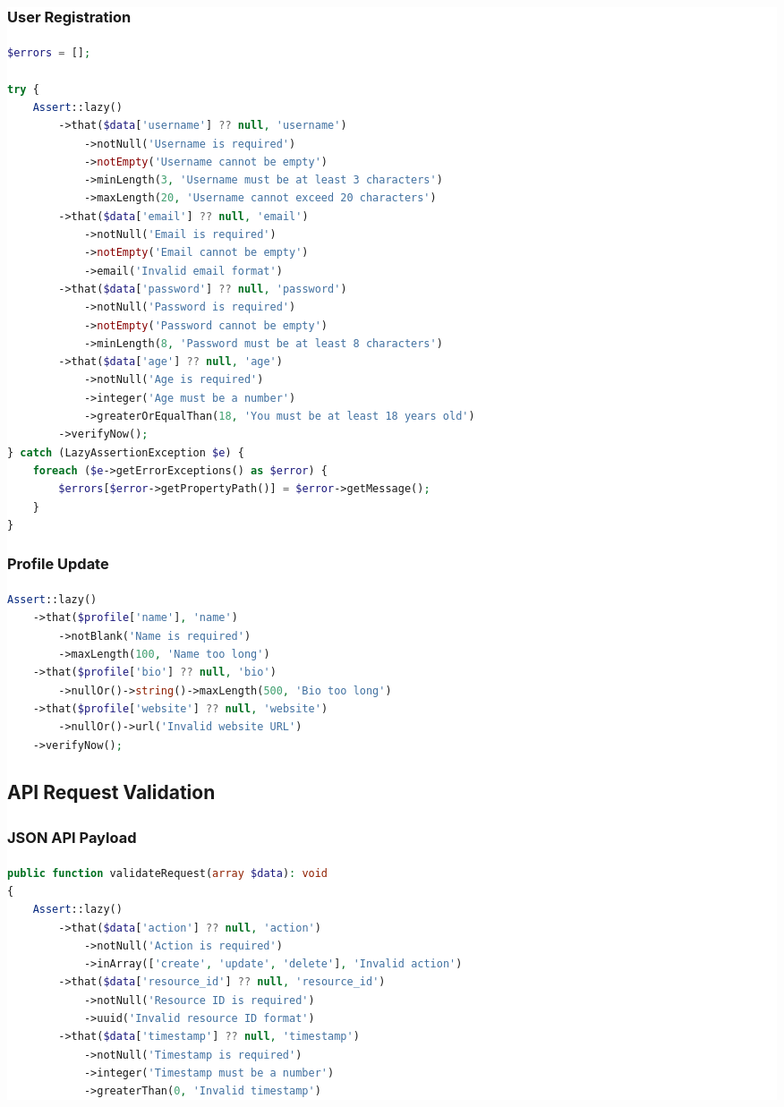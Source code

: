 ### User Registration

```php
$errors = [];

try {
    Assert::lazy()
        ->that($data['username'] ?? null, 'username')
            ->notNull('Username is required')
            ->notEmpty('Username cannot be empty')
            ->minLength(3, 'Username must be at least 3 characters')
            ->maxLength(20, 'Username cannot exceed 20 characters')
        ->that($data['email'] ?? null, 'email')
            ->notNull('Email is required')
            ->notEmpty('Email cannot be empty')
            ->email('Invalid email format')
        ->that($data['password'] ?? null, 'password')
            ->notNull('Password is required')
            ->notEmpty('Password cannot be empty')
            ->minLength(8, 'Password must be at least 8 characters')
        ->that($data['age'] ?? null, 'age')
            ->notNull('Age is required')
            ->integer('Age must be a number')
            ->greaterOrEqualThan(18, 'You must be at least 18 years old')
        ->verifyNow();
} catch (LazyAssertionException $e) {
    foreach ($e->getErrorExceptions() as $error) {
        $errors[$error->getPropertyPath()] = $error->getMessage();
    }
}
```

### Profile Update

```php
Assert::lazy()
    ->that($profile['name'], 'name')
        ->notBlank('Name is required')
        ->maxLength(100, 'Name too long')
    ->that($profile['bio'] ?? null, 'bio')
        ->nullOr()->string()->maxLength(500, 'Bio too long')
    ->that($profile['website'] ?? null, 'website')
        ->nullOr()->url('Invalid website URL')
    ->verifyNow();
```

## API Request Validation

### JSON API Payload

```php
public function validateRequest(array $data): void
{
    Assert::lazy()
        ->that($data['action'] ?? null, 'action')
            ->notNull('Action is required')
            ->inArray(['create', 'update', 'delete'], 'Invalid action')
        ->that($data['resource_id'] ?? null, 'resource_id')
            ->notNull('Resource ID is required')
            ->uuid('Invalid resource ID format')
        ->that($data['timestamp'] ?? null, 'timestamp')
            ->notNull('Timestamp is required')
            ->integer('Timestamp must be a number')
            ->greaterThan(0, 'Invalid timestamp')
```